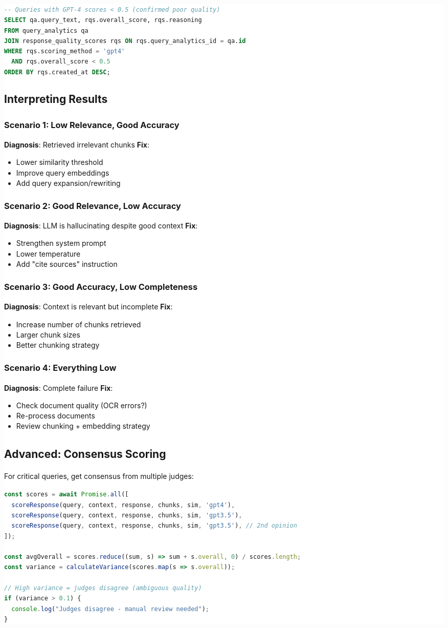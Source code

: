 ```sql
-- Queries with GPT-4 scores < 0.5 (confirmed poor quality)
SELECT qa.query_text, rqs.overall_score, rqs.reasoning
FROM query_analytics qa
JOIN response_quality_scores rqs ON rqs.query_analytics_id = qa.id
WHERE rqs.scoring_method = 'gpt4'
  AND rqs.overall_score < 0.5
ORDER BY rqs.created_at DESC;
```

## Interpreting Results

### Scenario 1: Low Relevance, Good Accuracy
**Diagnosis**: Retrieved irrelevant chunks
**Fix**: 
- Lower similarity threshold
- Improve query embeddings
- Add query expansion/rewriting

### Scenario 2: Good Relevance, Low Accuracy
**Diagnosis**: LLM is hallucinating despite good context
**Fix**:
- Strengthen system prompt
- Lower temperature
- Add "cite sources" instruction

### Scenario 3: Good Accuracy, Low Completeness
**Diagnosis**: Context is relevant but incomplete
**Fix**:
- Increase number of chunks retrieved
- Larger chunk sizes
- Better chunking strategy

### Scenario 4: Everything Low
**Diagnosis**: Complete failure
**Fix**:
- Check document quality (OCR errors?)
- Re-process documents
- Review chunking + embedding strategy

## Advanced: Consensus Scoring

For critical queries, get consensus from multiple judges:

```typescript
const scores = await Promise.all([
  scoreResponse(query, context, response, chunks, sim, 'gpt4'),
  scoreResponse(query, context, response, chunks, sim, 'gpt3.5'),
  scoreResponse(query, context, response, chunks, sim, 'gpt3.5'), // 2nd opinion
]);

const avgOverall = scores.reduce((sum, s) => sum + s.overall, 0) / scores.length;
const variance = calculateVariance(scores.map(s => s.overall));

// High variance = judges disagree (ambiguous quality)
if (variance > 0.1) {
  console.log("Judges disagree - manual review needed");
}
```
